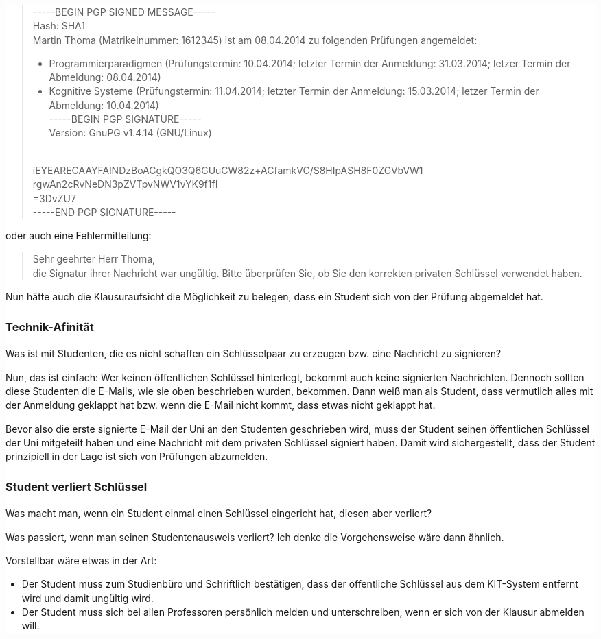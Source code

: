 > -----BEGIN PGP SIGNED MESSAGE-----<br/>
> Hash: SHA1<br/>
> Martin Thoma (Matrikelnummer: 1612345) ist am 08.04.2014 zu folgenden
> Prüfungen angemeldet:<br/>
> * Programmierparadigmen (Prüfungstermin: 10.04.2014; letzter Termin der Anmeldung: 31.03.2014; letzer Termin der Abmeldung: 08.04.2014)<br/>
> * Kognitive Systeme (Prüfungstermin: 11.04.2014; letzter Termin der Anmeldung: 15.03.2014; letzer Termin der Abmeldung: 10.04.2014)<br/>
> -----BEGIN PGP SIGNATURE-----<br/>
> Version: GnuPG v1.4.14 (GNU/Linux)<br/>
> <br/>
> iEYEARECAAYFAlNDzBoACgkQO3Q6GUuCW82z+ACfamkVC/S8HIpASH8F0ZGVbVW1<br/>
> rgwAn2cRvNeDN3pZVTpvNWV1vYK9f1fI<br/>
> =3DvZU7<br/>
> -----END PGP SIGNATURE-----

oder auch eine Fehlermitteilung:

> Sehr geehrter Herr Thoma,<br/>
> die Signatur ihrer Nachricht war ungültig. Bitte überprüfen Sie, ob Sie den
> korrekten privaten Schlüssel verwendet haben.

Nun hätte auch die Klausuraufsicht die Möglichkeit zu belegen, dass ein
Student sich von der Prüfung abgemeldet hat.

### Technik-Afinität

Was ist mit Studenten, die es nicht schaffen ein Schlüsselpaar zu erzeugen bzw.
eine Nachricht zu signieren?

Nun, das ist einfach: Wer keinen öffentlichen Schlüssel hinterlegt, bekommt
auch keine signierten Nachrichten. Dennoch sollten diese Studenten die E-Mails,
wie sie oben beschrieben wurden, bekommen. Dann weiß man als Student, dass
vermutlich alles mit der Anmeldung geklappt hat bzw. wenn die E-Mail nicht kommt,
dass etwas nicht geklappt hat.

Bevor also die erste signierte E-Mail der Uni an den Studenten geschrieben wird,
muss der Student seinen öffentlichen Schlüssel der Uni mitgeteilt haben und
eine Nachricht mit dem privaten Schlüssel signiert haben. Damit wird
sichergestellt, dass der Student prinzipiell in der Lage ist sich von
Prüfungen abzumelden.

### Student verliert Schlüssel

Was macht man, wenn ein Student einmal einen Schlüssel eingericht hat, diesen
aber verliert?

Was passiert, wenn man seinen Studentenausweis verliert? Ich denke die Vorgehensweise
wäre dann ähnlich.

Vorstellbar wäre etwas in der Art:

* Der Student muss zum Studienbüro und Schriftlich bestätigen, dass der
  öffentliche Schlüssel aus dem KIT-System entfernt wird und damit ungültig wird.
* Der Student muss sich bei allen Professoren persönlich melden und unterschreiben,
  wenn er sich von der Klausur abmelden will.

